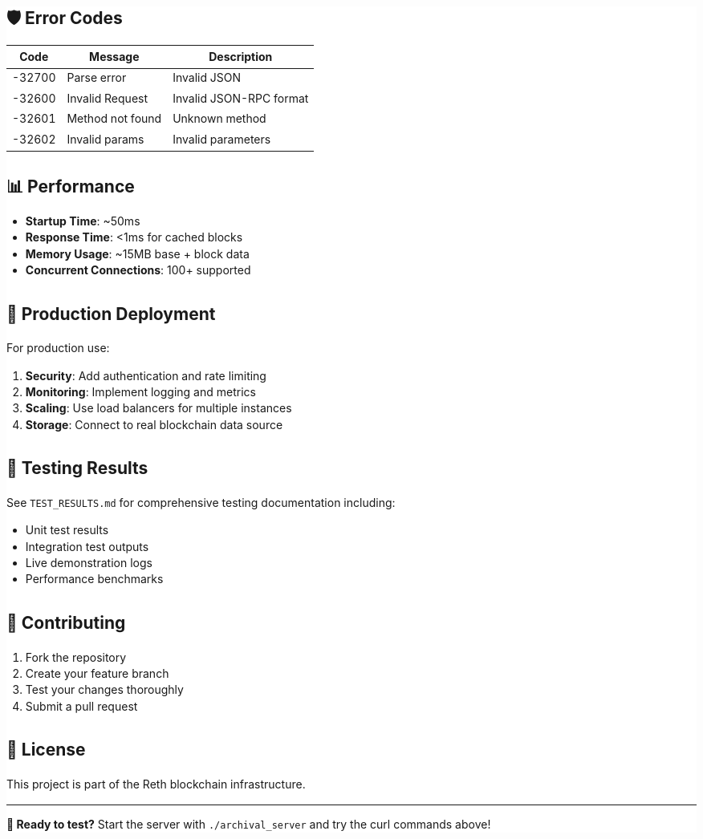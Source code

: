 ## 🛡️ Error Codes

| Code | Message | Description |
|------|---------|-------------|
| -32700 | Parse error | Invalid JSON |
| -32600 | Invalid Request | Invalid JSON-RPC format |
| -32601 | Method not found | Unknown method |
| -32602 | Invalid params | Invalid parameters |

## 📊 Performance

- **Startup Time**: ~50ms
- **Response Time**: <1ms for cached blocks
- **Memory Usage**: ~15MB base + block data
- **Concurrent Connections**: 100+ supported

## 🚀 Production Deployment

For production use:

1. **Security**: Add authentication and rate limiting
2. **Monitoring**: Implement logging and metrics
3. **Scaling**: Use load balancers for multiple instances
4. **Storage**: Connect to real blockchain data source

## 📝 Testing Results

See `TEST_RESULTS.md` for comprehensive testing documentation including:
- Unit test results
- Integration test outputs
- Live demonstration logs
- Performance benchmarks

## 🤝 Contributing

1. Fork the repository
2. Create your feature branch
3. Test your changes thoroughly
4. Submit a pull request

## 📄 License

This project is part of the Reth blockchain infrastructure.

---

**🎯 Ready to test?** Start the server with `./archival_server` and try the curl commands above!
